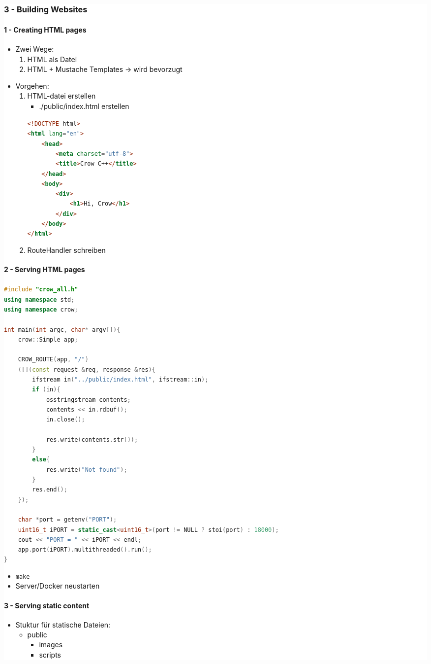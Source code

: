 ### 3 - Building Websites
#### 1 - Creating HTML pages
+ Zwei Wege:
    1. HTML als Datei
    2. HTML + Mustache Templates -> wird bevorzugt
* Vorgehen:
    1. HTML-datei erstellen
        * ./public/index.html erstellen
        ```html
        <!DOCTYPE html>
        <html lang="en">
            <head>
                <meta charset="utf-8">
                <title>Crow C++</title>
            </head>
            <body>
                <div>
                    <h1>Hi, Crow</h1>
                </div>
            </body>
        </html>
        ```
    2. RouteHandler schreiben

#### 2 - Serving HTML pages
```cpp
#include "crow_all.h"
using namespace std;
using namespace crow;

int main(int argc, char* argv[]){
    crow::Simple app;

    CROW_ROUTE(app, "/")
    ([](const request &req, response &res){
        ifstream in("../public/index.html", ifstream::in);
        if (in){
            osstringstream contents;
            contents << in.rdbuf();
            in.close();

            res.write(contents.str());
        }
        else{
            res.write("Not found");
        }
        res.end();
    });

    char *port = getenv("PORT");
    uint16_t iPORT = static_cast<uint16_t>(port != NULL ? stoi(port) : 18000);
    cout << "PORT = " << iPORT << endl;
    app.port(iPORT).multithreaded().run();
}
```
* `make`
* Server/Docker neustarten
#### 3 - Serving static content
+ Stuktur für statische Dateien:
    * public
        * images
        * scripts